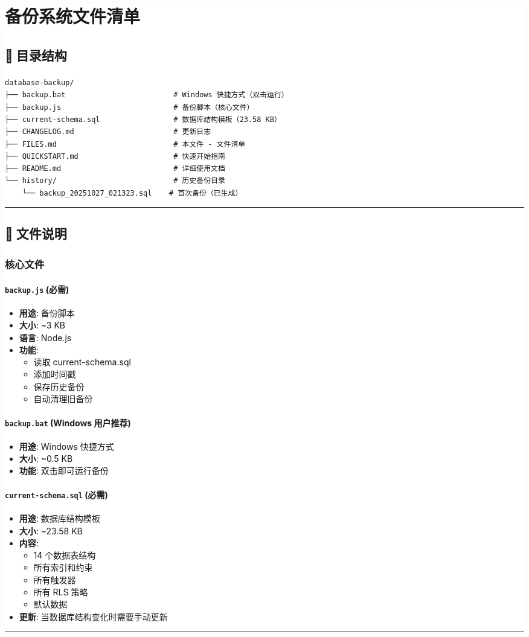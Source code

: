 # 备份系统文件清单

## 📁 目录结构

```
database-backup/
├── backup.bat                         # Windows 快捷方式（双击运行）
├── backup.js                          # 备份脚本（核心文件）
├── current-schema.sql                 # 数据库结构模板（23.58 KB）
├── CHANGELOG.md                       # 更新日志
├── FILES.md                           # 本文件 - 文件清单
├── QUICKSTART.md                      # 快速开始指南
├── README.md                          # 详细使用文档
└── history/                           # 历史备份目录
    └── backup_20251027_021323.sql    # 首次备份（已生成）
```

---

## 📄 文件说明

### 核心文件

#### `backup.js` (必需)
- **用途**: 备份脚本
- **大小**: ~3 KB
- **语言**: Node.js
- **功能**: 
  - 读取 current-schema.sql
  - 添加时间戳
  - 保存历史备份
  - 自动清理旧备份

#### `backup.bat` (Windows 用户推荐)
- **用途**: Windows 快捷方式
- **大小**: ~0.5 KB
- **功能**: 双击即可运行备份

#### `current-schema.sql` (必需)
- **用途**: 数据库结构模板
- **大小**: ~23.58 KB
- **内容**: 
  - 14 个数据表结构
  - 所有索引和约束
  - 所有触发器
  - 所有 RLS 策略
  - 默认数据
- **更新**: 当数据库结构变化时需要手动更新

---
